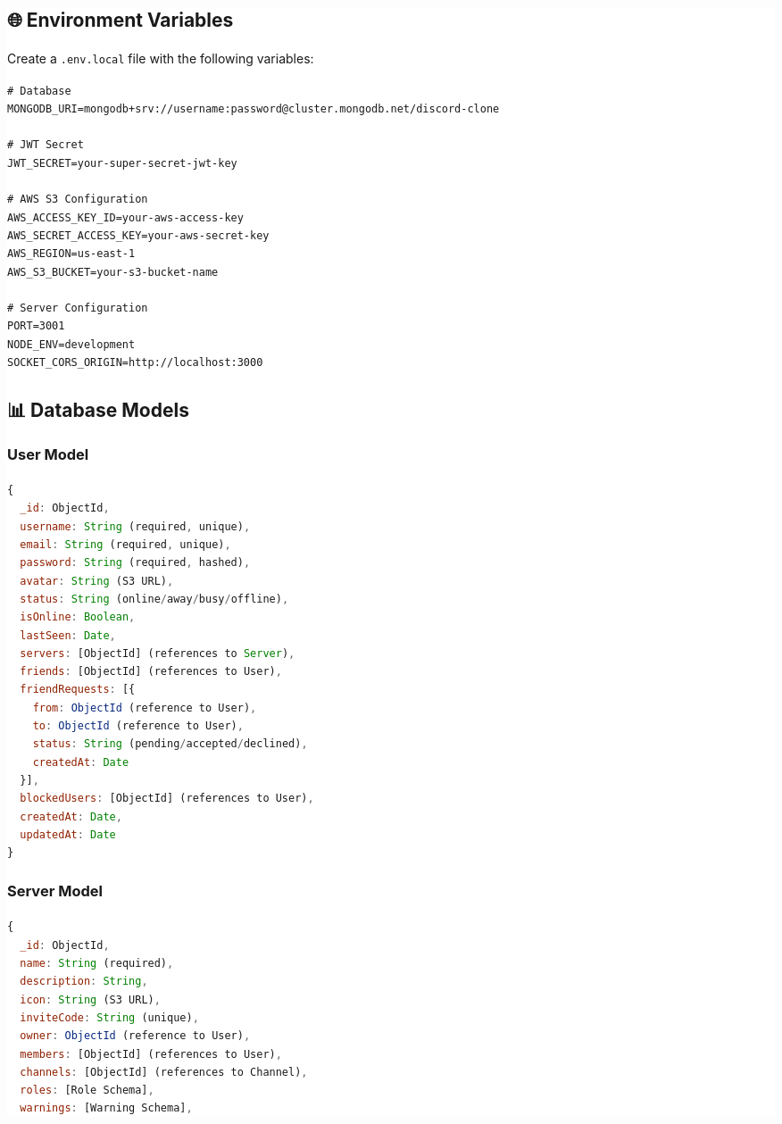 ## 🌐 Environment Variables

Create a `.env.local` file with the following variables:

```env
# Database
MONGODB_URI=mongodb+srv://username:password@cluster.mongodb.net/discord-clone

# JWT Secret
JWT_SECRET=your-super-secret-jwt-key

# AWS S3 Configuration
AWS_ACCESS_KEY_ID=your-aws-access-key
AWS_SECRET_ACCESS_KEY=your-aws-secret-key
AWS_REGION=us-east-1
AWS_S3_BUCKET=your-s3-bucket-name

# Server Configuration
PORT=3001
NODE_ENV=development
SOCKET_CORS_ORIGIN=http://localhost:3000
```

## 📊 Database Models

### User Model
```javascript
{
  _id: ObjectId,
  username: String (required, unique),
  email: String (required, unique),
  password: String (required, hashed),
  avatar: String (S3 URL),
  status: String (online/away/busy/offline),
  isOnline: Boolean,
  lastSeen: Date,
  servers: [ObjectId] (references to Server),
  friends: [ObjectId] (references to User),
  friendRequests: [{
    from: ObjectId (reference to User),
    to: ObjectId (reference to User),
    status: String (pending/accepted/declined),
    createdAt: Date
  }],
  blockedUsers: [ObjectId] (references to User),
  createdAt: Date,
  updatedAt: Date
}
```

### Server Model
```javascript
{
  _id: ObjectId,
  name: String (required),
  description: String,
  icon: String (S3 URL),
  inviteCode: String (unique),
  owner: ObjectId (reference to User),
  members: [ObjectId] (references to User),
  channels: [ObjectId] (references to Channel),
  roles: [Role Schema],
  warnings: [Warning Schema],
```